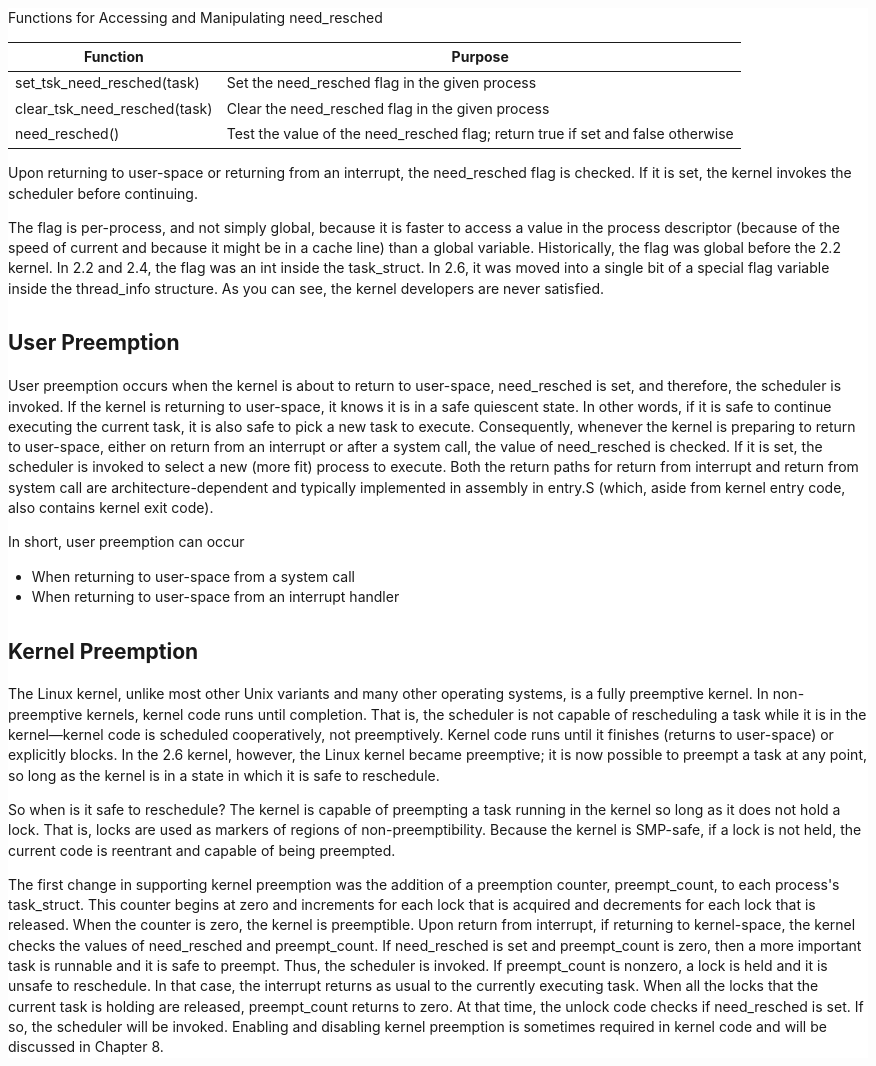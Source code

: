 Functions for Accessing and Manipulating need_resched

| Function                     | Purpose                                                                         |
| ---------------------------- | ------------------------------------------------------------------------------- |
| set_tsk_need_resched(task)   | Set the need_resched flag in the given process                                  |
| clear_tsk_need_resched(task) | Clear the need_resched flag in the given process                                |
| need_resched()               | Test the value of the need_resched flag; return true if set and false otherwise |


Upon returning to user-space or returning from an interrupt, the need_resched flag is checked. If it is set, the kernel invokes the scheduler before continuing.

The flag is per-process, and not simply global, because it is faster to access a value in the process descriptor (because of the speed of current and because it might be in a cache line) than a global variable. Historically, the flag was global before the 2.2 kernel. In 2.2 and 2.4, the flag was an int inside the task_struct. In 2.6, it was moved into a single bit of a special flag variable inside the thread_info structure. As you can see, the kernel developers are never satisfied.

## User Preemption
User preemption occurs when the kernel is about to return to user-space, need_resched is set, and therefore, the scheduler is invoked. If the kernel is returning to user-space, it knows it is in a safe quiescent state. In other words, if it is safe to continue executing the current task, it is also safe to pick a new task to execute. Consequently, whenever the kernel is preparing to return to user-space, either on return from an interrupt or after a system call, the value of need_resched is checked. If it is set, the scheduler is invoked to select a new (more fit) process to execute. Both the return paths for return from interrupt and return from system call are architecture-dependent and typically implemented in assembly in entry.S (which, aside from kernel entry code, also contains kernel exit code).

In short, user preemption can occur

* When returning to user-space from a system call
* When returning to user-space from an interrupt handler

## Kernel Preemption
The Linux kernel, unlike most other Unix variants and many other operating systems, is a fully preemptive kernel. In non-preemptive kernels, kernel code runs until completion. That is, the scheduler is not capable of rescheduling a task while it is in the kernel—kernel code is scheduled cooperatively, not preemptively. Kernel code runs until it finishes (returns to user-space) or explicitly blocks. In the 2.6 kernel, however, the Linux kernel became preemptive; it is now possible to preempt a task at any point, so long as the kernel is in a state in which it is safe to reschedule.

So when is it safe to reschedule? The kernel is capable of preempting a task running in the kernel so long as it does not hold a lock. That is, locks are used as markers of regions of non-preemptibility. Because the kernel is SMP-safe, if a lock is not held, the current code is reentrant and capable of being preempted.

The first change in supporting kernel preemption was the addition of a preemption counter, preempt_count, to each process's task_struct. This counter begins at zero and increments for each lock that is acquired and decrements for each lock that is released. When the counter is zero, the kernel is preemptible. Upon return from interrupt, if returning to kernel-space, the kernel checks the values of need_resched and preempt_count. If need_resched is set and preempt_count is zero, then a more important task is runnable and it is safe to preempt. Thus, the scheduler is invoked. If preempt_count is nonzero, a lock is held and it is unsafe to reschedule. In that case, the interrupt returns as usual to the currently executing task. When all the locks that the current task is holding are released, preempt_count returns to zero. At that time, the unlock code checks if need_resched is set. If so, the scheduler will be invoked. Enabling and disabling kernel preemption is sometimes required in kernel code and will be discussed in Chapter 8.
